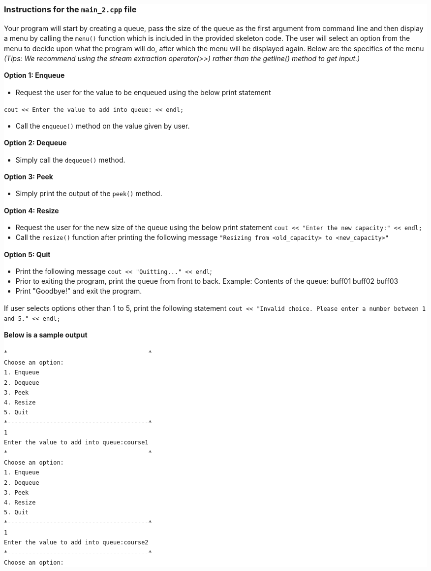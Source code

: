 ### Instructions for the `main_2.cpp` file

Your program will start by creating a queue, pass the size of the queue as the first argument from command line and then display a menu by calling the `menu()` function which is included in the provided skeleton code. The user will select an option from the menu to decide upon what the program will do, after which the menu will be displayed again. Below are the specifics of the menu *(Tips: We recommend using the stream extraction operator(>>) rather than the getline() method to get input.)*

**Option 1: Enqueue**

+ Request the user for the value to be enqueued using the below print statement 

`cout << Enter the value to add into queue: << endl;`

+ Call the `enqueue()` method on the value given by user.
 
**Option 2: Dequeue** 

+ Simply call the `dequeue()` method.

**Option 3: Peek**

+ Simply print the output of the `peek()` method.

**Option 4: Resize**
+ Request the user for the new size of the queue using the below print statement
`cout << "Enter the new capacity:" << endl;`
+ Call the `resize()` function after printing the following message
`"Resizing from <old_capacity> to <new_capacity>"`

**Option 5: Quit**
+ Print the following message
`cout << "Quitting..." << endl`;
+ Prior to exiting the program, print the queue from front to back.
Example:
Contents of the queue:
buff01
buff02
buff03
+ Print "Goodbye!" and exit the program.


If user selects options other than 1 to 5, print the following statement
`cout << "Invalid choice. Please enter a number between 1 and 5." << endl;`

**Below is a sample output**

```
*----------------------------------------*
Choose an option:
1. Enqueue
2. Dequeue
3. Peek
4. Resize
5. Quit
*----------------------------------------*
1
Enter the value to add into queue:course1
*----------------------------------------*
Choose an option:
1. Enqueue
2. Dequeue
3. Peek
4. Resize
5. Quit
*----------------------------------------*
1
Enter the value to add into queue:course2
*----------------------------------------*
Choose an option:
```